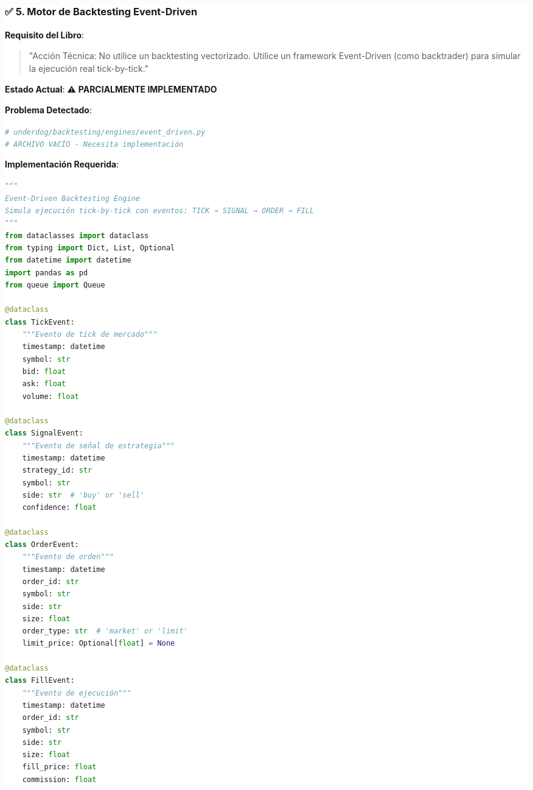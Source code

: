 ### ✅ 5. Motor de Backtesting Event-Driven

**Requisito del Libro**:
> "Acción Técnica: No utilice un backtesting vectorizado. Utilice un framework Event-Driven (como backtrader) para simular la ejecución real tick-by-tick."

**Estado Actual**: ⚠️ **PARCIALMENTE IMPLEMENTADO**

**Problema Detectado**:
```python
# underdog/backtesting/engines/event_driven.py
# ARCHIVO VACÍO - Necesita implementación
```

**Implementación Requerida**:
```python
"""
Event-Driven Backtesting Engine
Simula ejecución tick-by-tick con eventos: TICK → SIGNAL → ORDER → FILL
"""
from dataclasses import dataclass
from typing import Dict, List, Optional
from datetime import datetime
import pandas as pd
from queue import Queue

@dataclass
class TickEvent:
    """Evento de tick de mercado"""
    timestamp: datetime
    symbol: str
    bid: float
    ask: float
    volume: float

@dataclass
class SignalEvent:
    """Evento de señal de estrategia"""
    timestamp: datetime
    strategy_id: str
    symbol: str
    side: str  # 'buy' or 'sell'
    confidence: float

@dataclass
class OrderEvent:
    """Evento de orden"""
    timestamp: datetime
    order_id: str
    symbol: str
    side: str
    size: float
    order_type: str  # 'market' or 'limit'
    limit_price: Optional[float] = None

@dataclass
class FillEvent:
    """Evento de ejecución"""
    timestamp: datetime
    order_id: str
    symbol: str
    side: str
    size: float
    fill_price: float
    commission: float
```